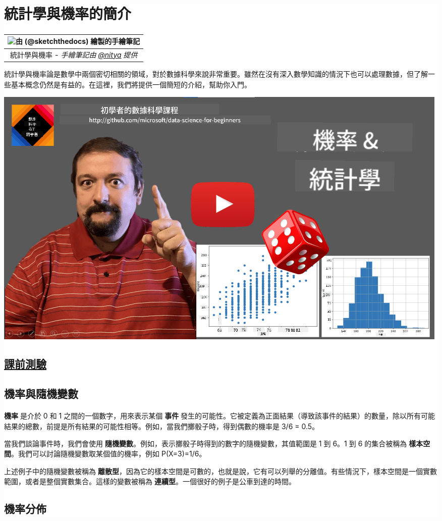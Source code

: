 
# 統計學與機率的簡介

|![ 由 [(@sketchthedocs)](https://sketchthedocs.dev) 繪製的手繪筆記 ](../../sketchnotes/04-Statistics-Probability.png)|
|:---:|
| 統計學與機率 - _手繪筆記由 [@nitya](https://twitter.com/nitya) 提供_ |

統計學與機率論是數學中兩個密切相關的領域，對於數據科學來說非常重要。雖然在沒有深入數學知識的情況下也可以處理數據，但了解一些基本概念仍然是有益的。在這裡，我們將提供一個簡短的介紹，幫助你入門。

[![介紹影片](../../../../translated_images/video-prob-and-stats.e4282e5efa2f2543400843ed98b1057065c9600cebfc8a728e8931b5702b2ae4.hk.png)](https://youtu.be/Z5Zy85g4Yjw)

## [課前測驗](https://purple-hill-04aebfb03.1.azurestaticapps.net/quiz/6)

## 機率與隨機變數

**機率** 是介於 0 和 1 之間的一個數字，用來表示某個 **事件** 發生的可能性。它被定義為正面結果（導致該事件的結果）的數量，除以所有可能結果的總數，前提是所有結果的可能性相等。例如，當我們擲骰子時，得到偶數的機率是 3/6 = 0.5。

當我們談論事件時，我們會使用 **隨機變數**。例如，表示擲骰子時得到的數字的隨機變數，其值範圍是 1 到 6。1 到 6 的集合被稱為 **樣本空間**。我們可以討論隨機變數取某個值的機率，例如 P(X=3)=1/6。

上述例子中的隨機變數被稱為 **離散型**，因為它的樣本空間是可數的，也就是說，它有可以列舉的分離值。有些情況下，樣本空間是一個實數範圍，或者是整個實數集合。這樣的變數被稱為 **連續型**。一個很好的例子是公車到達的時間。

## 機率分佈
